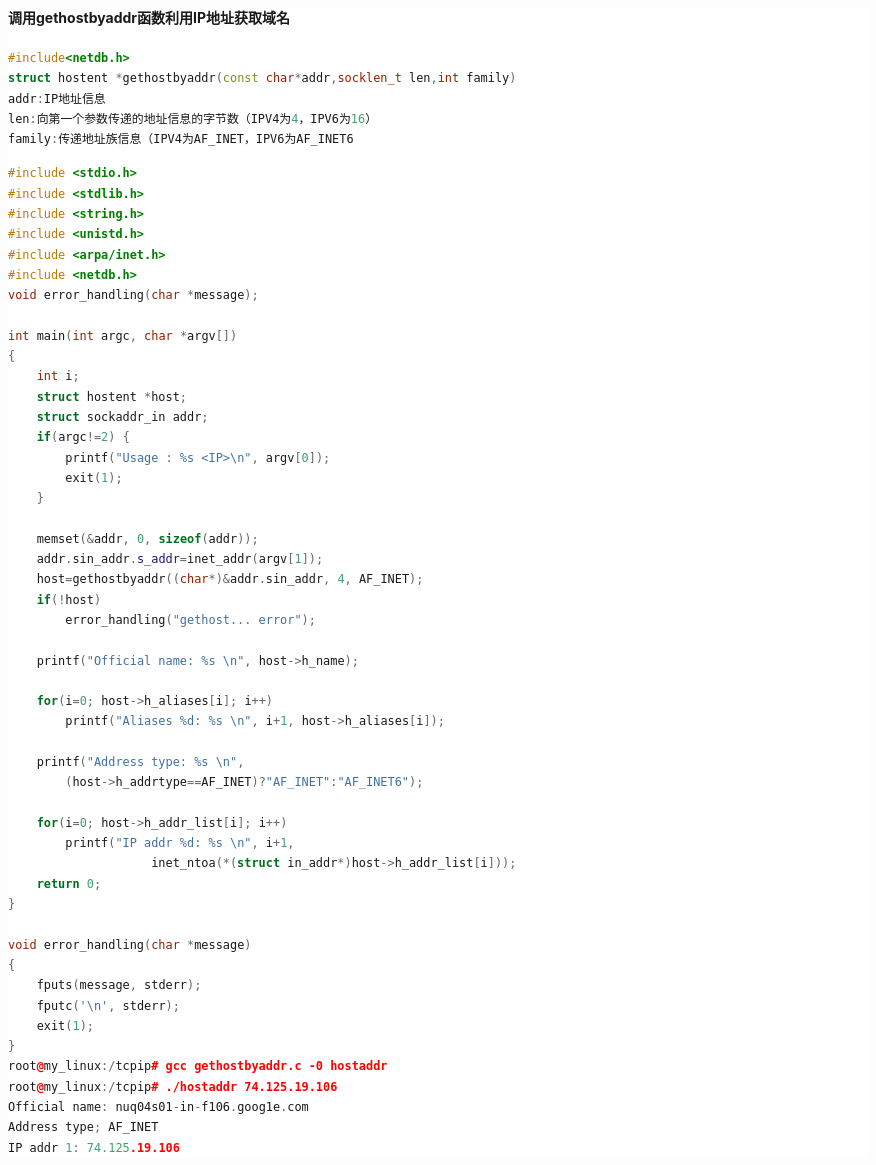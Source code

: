 

#### 调用gethostbyaddr函数利用IP地址获取域名

```c++
#include<netdb.h>
struct hostent *gethostbyaddr(const char*addr,socklen_t len,int family)
addr:IP地址信息
len:向第一个参数传递的地址信息的字节数（IPV4为4，IPV6为16）
family:传递地址族信息（IPV4为AF_INET，IPV6为AF_INET6
```



```c++
#include <stdio.h>
#include <stdlib.h>
#include <string.h>
#include <unistd.h>
#include <arpa/inet.h>
#include <netdb.h>
void error_handling(char *message);

int main(int argc, char *argv[])
{
	int i;
	struct hostent *host;
	struct sockaddr_in addr;
	if(argc!=2) {
		printf("Usage : %s <IP>\n", argv[0]);
		exit(1);
	}

	memset(&addr, 0, sizeof(addr));
	addr.sin_addr.s_addr=inet_addr(argv[1]);
	host=gethostbyaddr((char*)&addr.sin_addr, 4, AF_INET);
	if(!host)
		error_handling("gethost... error");

	printf("Official name: %s \n", host->h_name);

	for(i=0; host->h_aliases[i]; i++)
		printf("Aliases %d: %s \n", i+1, host->h_aliases[i]);
	
	printf("Address type: %s \n", 
		(host->h_addrtype==AF_INET)?"AF_INET":"AF_INET6");

	for(i=0; host->h_addr_list[i]; i++)
		printf("IP addr %d: %s \n", i+1,
					inet_ntoa(*(struct in_addr*)host->h_addr_list[i]));	
	return 0;
}

void error_handling(char *message)
{
	fputs(message, stderr);
	fputc('\n', stderr);
	exit(1);
}
root@my_linux:/tcpip# gcc gethostbyaddr.c -0 hostaddr 
root@my_linux:/tcpip# ./hostaddr 74.125.19.106 
Official name: nuq04s01-in-f106.goog1e.com 
Address type; AF_INET 
IP addr 1: 74.125.19.106
```
